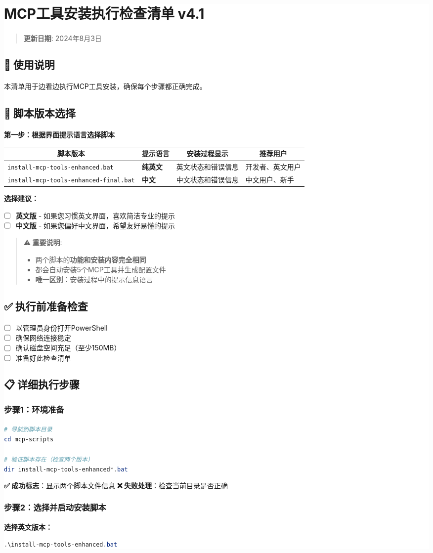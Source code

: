 # MCP工具安装执行检查清单 v4.1

> **更新日期**: 2024年8月3日

## 🎯 使用说明
本清单用于边看边执行MCP工具安装，确保每个步骤都正确完成。

## 📝 脚本版本选择

**第一步：根据界面提示语言选择脚本**

| 脚本版本 | 提示语言 | 安装过程显示 | 推荐用户 |
|----------|----------|-------------|----------|
| `install-mcp-tools-enhanced.bat` | **纯英文** | 英文状态和错误信息 | 开发者、英文用户 |
| `install-mcp-tools-enhanced-final.bat` | **中文** | 中文状态和错误信息 | 中文用户、新手 |

**选择建议：**
- [ ] **英文版** - 如果您习惯英文界面，喜欢简洁专业的提示
- [ ] **中文版** - 如果您偏好中文界面，希望友好易懂的提示

> **⚠️ 重要说明**:
> - 两个脚本的**功能和安装内容完全相同**
> - 都会自动安装5个MCP工具并生成配置文件
> - **唯一区别**：安装过程中的提示信息语言

## ✅ 执行前准备检查
- [ ] 以管理员身份打开PowerShell
- [ ] 确保网络连接稳定
- [ ] 确认磁盘空间充足（至少150MB）
- [ ] 准备好此检查清单

## 📋 详细执行步骤

### 步骤1：环境准备
```powershell
# 导航到脚本目录
cd mcp-scripts

# 验证脚本存在（检查两个版本）
dir install-mcp-tools-enhanced*.bat
```
**✅ 成功标志**：显示两个脚本文件信息
**❌ 失败处理**：检查当前目录是否正确

### 步骤2：选择并启动安装脚本

**选择英文版本：**
```powershell
.\install-mcp-tools-enhanced.bat
```
